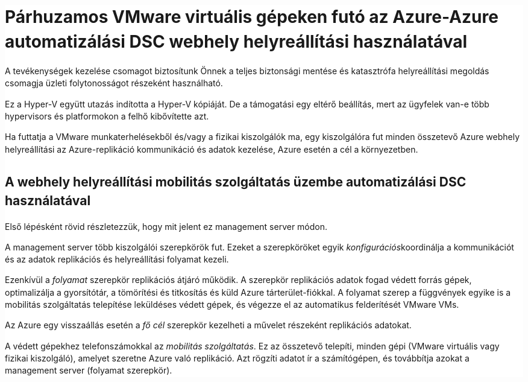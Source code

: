 <properties
    pageTitle="Bizonyos VMware virtuális gépeken futó az Azure-Azure automatizálási DSC webhely helyreállítási használatával |} Microsoft Azure"
    description="Azure automatizálási DSC használatával automatikusan Azure üzembe az Azure webhely helyreállítási mobilitás szolgáltatás és az Azure agent virtuális/tényleges gépekhez ismerteti."
    services="site-recovery"
    documentationCenter=""
    authors="krnese"
    manager="lorenr"
    editor=""/>

<tags
    ms.service="site-recovery"
    ms.workload="backup-recovery"
    ms.tgt_pltfrm="na"
    ms.devlang="na"
    ms.topic="article"
    ms.date="07/26/2016"
    ms.author="krnese"/>

# <a name="replicate-vmware-virtual-machines-to-azure-by-using-site-recovery-with-azure-automation-dsc"></a>Párhuzamos VMware virtuális gépeken futó az Azure-Azure automatizálási DSC webhely helyreállítási használatával

A tevékenységek kezelése csomagot biztosítunk Önnek a teljes biztonsági mentése és katasztrófa helyreállítási megoldás csomagja üzleti folytonosságot részeként használható.

Ez a Hyper-V együtt utazás indította a Hyper-V kópiáját. De a támogatási egy eltérő beállítás, mert az ügyfelek van-e több hypervisors és platformokon a felhő kibővítette azt.

Ha futtatja a VMware munkaterhelésekből és/vagy a fizikai kiszolgálók ma, egy kiszolgálóra fut minden összetevő Azure webhely helyreállítási az Azure-replikáció kommunikáció és adatok kezelése, Azure esetén a cél a környezetben.

## <a name="deploy-the-site-recovery-mobility-service-by-using-automation-dsc"></a>A webhely helyreállítási mobilitás szolgáltatás üzembe automatizálási DSC használatával
Első lépésként rövid részletezzük, hogy mit jelent ez management server módon.

A management server több kiszolgálói szerepkörök fut. Ezeket a szerepköröket egyik *konfigurációs*koordinálja a kommunikációt és az adatok replikációs és helyreállítási folyamat kezeli.

Ezenkívül a *folyamat* szerepkör replikációs átjáró működik. A szerepkör replikációs adatok fogad védett forrás gépek, optimalizálja a gyorsítótár, a tömörítési és titkosítás és küld Azure tárterület-fiókkal. A folyamat szerep a függvények egyike is a mobilitás szolgáltatás telepítése leküldéses védett gépek, és végezze el az automatikus felderítését VMware VMs.

Az Azure egy visszaállás esetén a *fő cél* szerepkör kezelheti a művelet részeként replikációs adatokat.

A védett gépekhez telefonszámokkal az *mobilitás szolgáltatás*. Ez az összetevő telepíti, minden gépi (VMware virtuális vagy fizikai kiszolgáló), amelyet szeretne Azure való replikáció. Azt rögzíti adatot ír a számítógépen, és továbbítja azokat a management server (folyamat szerepkör).
